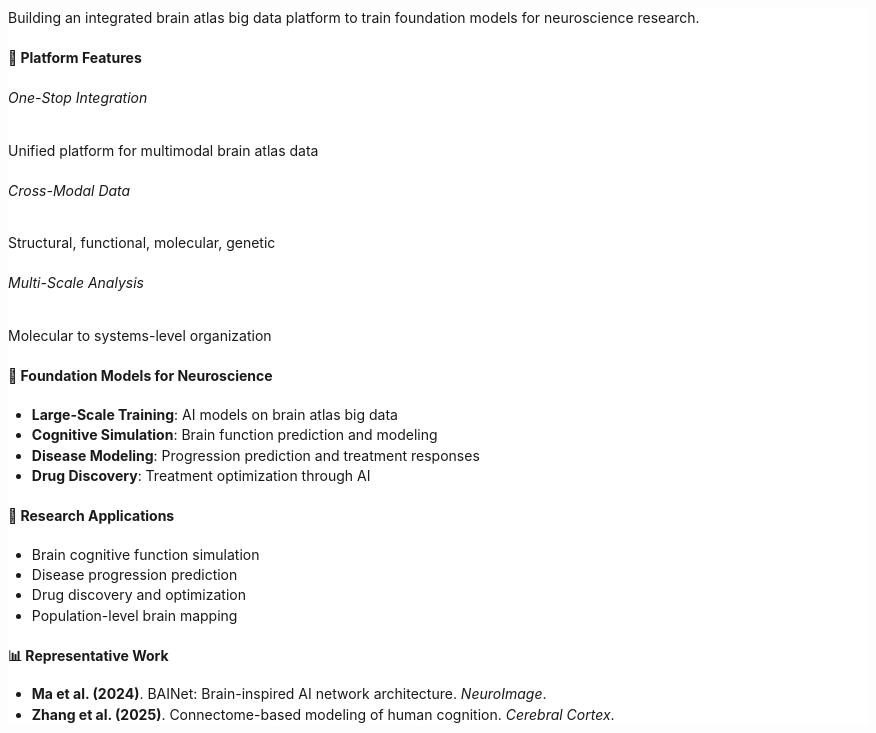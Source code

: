 <p class="lead text-muted">
          Building an integrated brain atlas big data platform to train foundation models for neuroscience research.
</p>

<h4 class="mt-4">🎯 Platform Features</h4>
<div class="row">
<div class="col-md-4">
<div class="card h-100 border-info">
<div class="card-body">
<h6><i class="fas fa-database text-info"></i> One-Stop Integration</h6>
<p class="small">Unified platform for multimodal brain atlas data</p>
</div>
</div>
</div>
<div class="col-md-4">
<div class="card h-100 border-info">
<div class="card-body">
<h6><i class="fas fa-project-diagram text-info"></i> Cross-Modal Data</h6>
<p class="small">Structural, functional, molecular, genetic</p>
</div>
</div>
</div>
<div class="col-md-4">
<div class="card h-100 border-info">
<div class="card-body">
<h6><i class="fas fa-layer-group text-info"></i> Multi-Scale Analysis</h6>
<p class="small">Molecular to systems-level organization</p>
</div>
</div>
</div>
</div>

<h4 class="mt-4">🤖 Foundation Models for Neuroscience</h4>
<ul>
<li><strong>Large-Scale Training</strong>: AI models on brain atlas big data</li>
<li><strong>Cognitive Simulation</strong>: Brain function prediction and modeling</li>
<li><strong>Disease Modeling</strong>: Progression prediction and treatment responses</li>
<li><strong>Drug Discovery</strong>: Treatment optimization through AI</li>
</ul>

<h4 class="mt-4">🔬 Research Applications</h4>
<div class="alert alert-info">
<ul class="mb-0">
<li>Brain cognitive function simulation</li>
<li>Disease progression prediction</li>
<li>Drug discovery and optimization</li>
<li>Population-level brain mapping</li>
</ul>
</div>

<h4 class="mt-4">📊 Representative Work</h4>
<ul>
<li><strong>Ma et al. (2024)</strong>. BAINet: Brain-inspired AI network architecture. <em>NeuroImage</em>.</li>
<li><strong>Zhang et al. (2025)</strong>. Connectome-based modeling of human cognition. <em>Cerebral Cortex</em>.</li>
</ul>
